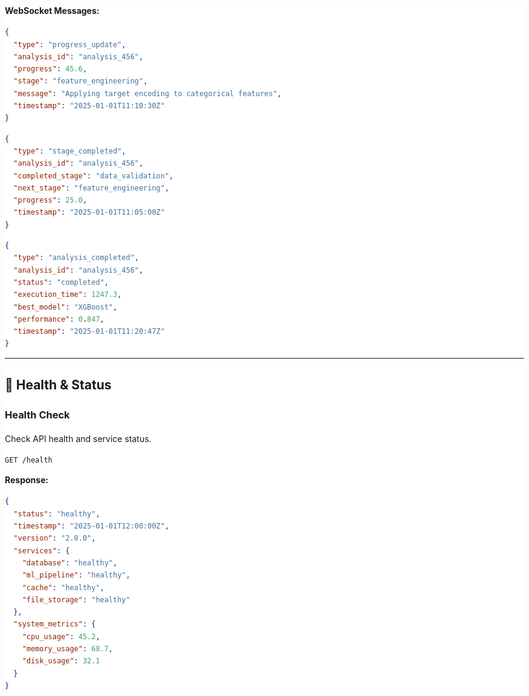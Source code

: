 **WebSocket Messages:**
```json
{
  "type": "progress_update",
  "analysis_id": "analysis_456",
  "progress": 45.6,
  "stage": "feature_engineering",
  "message": "Applying target encoding to categorical features",
  "timestamp": "2025-01-01T11:10:30Z"
}
```

```json
{
  "type": "stage_completed",
  "analysis_id": "analysis_456", 
  "completed_stage": "data_validation",
  "next_stage": "feature_engineering",
  "progress": 25.0,
  "timestamp": "2025-01-01T11:05:00Z"
}
```

```json
{
  "type": "analysis_completed",
  "analysis_id": "analysis_456",
  "status": "completed",
  "execution_time": 1247.3,
  "best_model": "XGBoost",
  "performance": 0.847,
  "timestamp": "2025-01-01T11:20:47Z"
}
```

---

## 🏥 Health & Status

### Health Check

Check API health and service status.

```http
GET /health
```

**Response:**
```json
{
  "status": "healthy",
  "timestamp": "2025-01-01T12:00:00Z",
  "version": "2.0.0",
  "services": {
    "database": "healthy",
    "ml_pipeline": "healthy",
    "cache": "healthy",
    "file_storage": "healthy"
  },
  "system_metrics": {
    "cpu_usage": 45.2,
    "memory_usage": 68.7,
    "disk_usage": 32.1
  }
}
```
